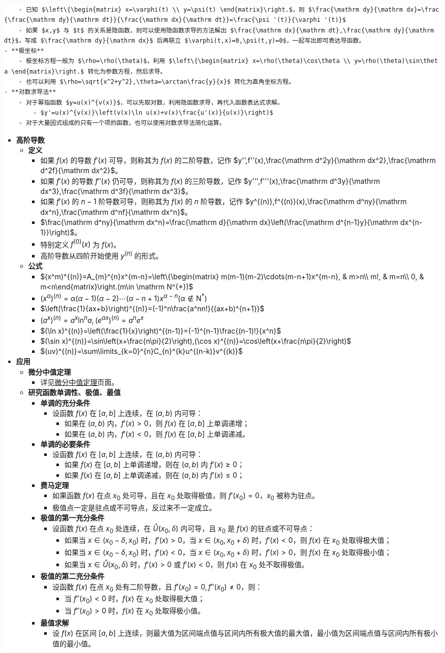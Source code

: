         - 已知 $\left\{\begin{matrix} x=\varphi(t) \\ y=\psi(t) \end{matrix}\right.$，则 $\frac{\mathrm dy}{\mathrm dx}=\frac{\frac{\mathrm dy}{\mathrm dt}}{\frac{\mathrm dx}{\mathrm dt}}=\frac{\psi '(t)}{\varphi '(t)}$
        - 如果 $x,y$ 与 $t$ 的关系是隐函数，则可以使用隐函数求导的方法解出 $\frac{\mathrm dx}{\mathrm dt},\frac{\mathrm dy}{\mathrm dt}$，写成 $\frac{\mathrm dy}{\mathrm dx}$ 后再联立 $\varphi(t,x)=0,\psi(t,y)=0$，一起写出即可表达导函数。
    - **极坐标**
        - 极坐标方程一般为 $\rho=\rho(\theta)$，利用 $\left\{\begin{matrix} x=\rho(\theta)\cos\theta \\ y=\rho(\theta)\sin\theta \end{matrix}\right.$ 转化为参数方程，然后求导。
        - 也可以利用 $\rho=\sqrt{x^2+y^2},\theta=\arctan\frac{y}{x}$ 转化为直角坐标方程。
    - **对数求导法**
        - 对于幂指函数 $y=u(x)^{v(x)}$，可以先取对数，利用隐函数求导，再代入函数表达式求解。
            - $y'=u(x)^{v(x)}\left(v(x)\ln u(x)+v(x)\frac{u'(x)}{u(x)}\right)$
        - 对于大量因式组成的只有一个项的函数，也可以使用对数求导法简化运算。
- **高阶导数**
    - **定义**
        - 如果 $f(x)$ 的导数 $f'(x)$ 可导，则称其为 $f(x)$ 的二阶导数，记作 $y'',f''(x),\frac{\mathrm d^2y}{\mathrm dx^2},\frac{\mathrm d^2f}{\mathrm dx^2}$。
        - 如果 $f'(x)$ 的导数 $f''(x)$ 仍可导，则称其为 $f(x)$ 的三阶导数，记作 $y''',f'''(x),\frac{\mathrm d^3y}{\mathrm dx^3},\frac{\mathrm d^3f}{\mathrm dx^3}$。
        - 如果 $f'(x)$ 的 $n-1$ 阶导数可导，则称其为 $f(x)$ 的 $n$ 阶导数，记作 $y^{(n)},f^{(n)}(x),\frac{\mathrm d^ny}{\mathrm dx^n},\frac{\mathrm d^nf}{\mathrm dx^n}$。
        - $\frac{\mathrm d^ny}{\mathrm dx^n}=\frac{\mathrm d}{\mathrm dx}\left(\frac{\mathrm d^{n-1}y}{\mathrm dx^{n-1}}\right)$。
        - 特别定义 $f^{(0)}(x)$ 为 $f(x)$。
        - 高阶导数从四阶开始使用 $y^{(n)}$ 的形式。
    - **公式**
        - $(x^m)^{(n)}=A_{m}^{n}x^{m-n}=\left\{\begin{matrix} m(m-1)(m-2)\cdots(m-n+1)x^{m-n}, & m>n\\ m!, & m=n\\ 0, & m<n\end{matrix}\right.(m\in \mathrm N^{*})$
        - $(x^\alpha)^{(n)}=\alpha(\alpha-1)(\alpha-2)\cdots(\alpha-n+1)x^{\alpha-n}(\alpha\notin\mathrm N^{*})$
        - $\left(\frac{1}{ax+b}\right)^{(n)}=(-1)^n\frac{a^nn!}{(ax+b)^{n+1}}$
        - $\left(a^{x}\right)^{(n)}=a^x \ln^n a,\left(e^{ax}\right)^{(n)}=a^n e^x$
        - $(\ln x)^{(n)}=\left(\frac{1}{x}\right)^{(n-1)}=(-1)^{n-1}\frac{(n-1)!}{x^n}$
        - $(\sin x)^{(n)}=\sin\left(x+\frac{n\pi}{2}\right),(\cos x)^{(n)}=\cos\left(x+\frac{n\pi}{2}\right)$
        - $(uv)^{(n)}=\sum\limits_{k=0}^{n}C_{n}^{k}u^{(n-k)}v^{(k)}$
- **应用**
    - **微分中值定理**
        - 详见[微分中值定理](/pages/mathematics/calculus/differential-mean-theorem.md)页面。
    - **研究函数单调性、极值、最值** <span id="erqbub"></span>
        - **单调的充分条件**
            - 设函数 $f(x)$ 在 $[a,b]$ 上连续，在 $(a,b)$ 内可导：
                - 如果在 $(a,b)$ 内，$f'(x)>0$，则 $f(x)$ 在 $[a,b]$ 上单调递增；
                - 如果在 $(a,b)$ 内，$f'(x)<0$，则 $f(x)$ 在 $[a,b]$ 上单调递减。
        - **单调的必要条件**
            - 设函数 $f(x)$ 在 $[a,b]$ 上连续，在 $(a,b)$ 内可导：
                - 如果 $f(x)$ 在 $[a,b]$ 上单调递增，则在 $(a,b)$ 内 $f'(x)\ge 0$；
                - 如果 $f(x)$ 在 $[a,b]$ 上单调递减，则在 $(a,b)$ 内 $f'(x)\le 0$；
        - **费马定理**
            - 如果函数 $f(x)$ 在点 $x_0$ 处可导，且在 $x_0$ 处取得极值，则 $f'(x_0)=0$，$x_0$ 被称为驻点。
            - 极值点一定是驻点或不可导点，反过来不一定成立。
        - **极值的第一充分条件**
            - 设函数 $f(x)$ 在点 $x_0$ 处连续，在 $\mathring U(x_0,\delta)$ 内可导，且 $x_0$ 是 $f(x)$ 的驻点或不可导点：
                - 如果当 $x\in(x_0-\delta,x_0)$ 时，$f'(x)>0$，当 $x\in(x_0,x_0+\delta)$ 时，$f'(x)<0$，则 $f(x)$ 在 $x_0$ 处取得极大值；
                - 如果当 $x\in(x_0-\delta,x_0)$ 时，$f'(x)<0$，当 $x\in(x_0,x_0+\delta)$ 时，$f'(x)>0$，则 $f(x)$ 在 $x_0$ 处取得极小值；
                - 如果当 $x\in\mathring U(x_0,\delta)$ 时，$f'(x)>0$ 或 $f'(x)<0$，则 $f(x)$ 在 $x_0$ 处不取得极值。
        - **极值的第二充分条件**
            - 设函数 $f(x)$ 在点 $x_0$ 处有二阶导数，且 $f'(x_0)=0,f''(x_0)\ne 0$，则：
                - 当 $f''(x_0)<0$ 时，$f(x)$ 在 $x_0$ 处取得极大值；
                - 当 $f''(x_0)>0$ 时，$f(x)$ 在 $x_0$ 处取得极小值。
        - **最值求解**
            - 设 $f(x)$ 在区间 $[a,b]$ 上连续，则最大值为区间端点值与区间内所有极大值的最大值，最小值为区间端点值与区间内所有极小值的最小值。